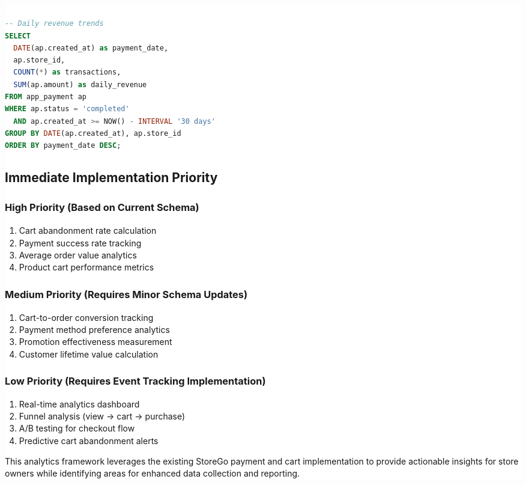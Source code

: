 ```sql

-- Daily revenue trends
SELECT
  DATE(ap.created_at) as payment_date,
  ap.store_id,
  COUNT(*) as transactions,
  SUM(ap.amount) as daily_revenue
FROM app_payment ap
WHERE ap.status = 'completed'
  AND ap.created_at >= NOW() - INTERVAL '30 days'
GROUP BY DATE(ap.created_at), ap.store_id
ORDER BY payment_date DESC;
```

## Immediate Implementation Priority

### High Priority (Based on Current Schema)

1. Cart abandonment rate calculation
2. Payment success rate tracking
3. Average order value analytics
4. Product cart performance metrics

### Medium Priority (Requires Minor Schema Updates)

1. Cart-to-order conversion tracking
2. Payment method preference analytics
3. Promotion effectiveness measurement
4. Customer lifetime value calculation

### Low Priority (Requires Event Tracking Implementation)

1. Real-time analytics dashboard
2. Funnel analysis (view → cart → purchase)
3. A/B testing for checkout flow
4. Predictive cart abandonment alerts

This analytics framework leverages the existing StoreGo payment and cart implementation to provide actionable insights for store owners while identifying areas for enhanced data collection and reporting.
